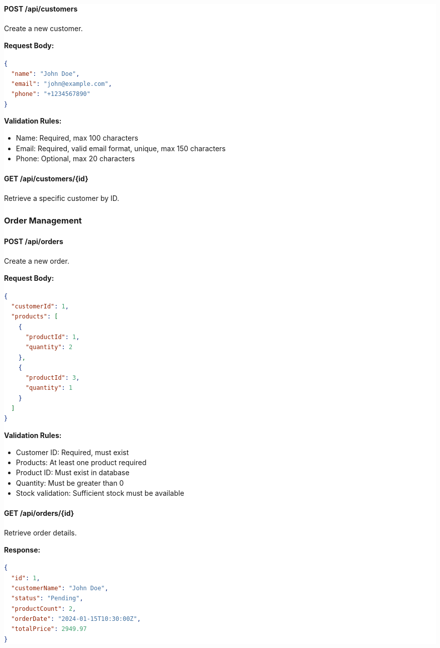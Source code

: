 #### POST /api/customers
Create a new customer.

**Request Body:**
```json
{
  "name": "John Doe",
  "email": "john@example.com",
  "phone": "+1234567890"
}
```

**Validation Rules:**
- Name: Required, max 100 characters
- Email: Required, valid email format, unique, max 150 characters
- Phone: Optional, max 20 characters

#### GET /api/customers/{id}
Retrieve a specific customer by ID.

### Order Management

#### POST /api/orders
Create a new order.

**Request Body:**
```json
{
  "customerId": 1,
  "products": [
    {
      "productId": 1,
      "quantity": 2
    },
    {
      "productId": 3,
      "quantity": 1
    }
  ]
}
```

**Validation Rules:**
- Customer ID: Required, must exist
- Products: At least one product required
- Product ID: Must exist in database
- Quantity: Must be greater than 0
- Stock validation: Sufficient stock must be available

#### GET /api/orders/{id}
Retrieve order details.

**Response:**
```json
{
  "id": 1,
  "customerName": "John Doe",
  "status": "Pending",
  "productCount": 2,
  "orderDate": "2024-01-15T10:30:00Z",
  "totalPrice": 2949.97
}
```
